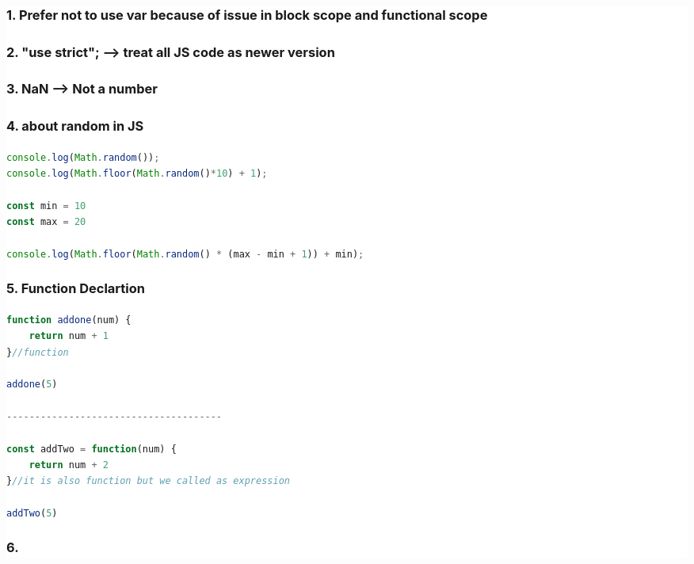 <style>
  .blue { color: #1589F0; }
  .red { color: #f03c15; }
  .yellow { color: #e3b312; }
  .font {font-size: 16px;}
  .weight {font-weight: 700;}
</style>



<h3>1. Prefer not to use var because of issue in block scope and functional scope</h3>

<h3>
2. "use strict"; --> treat all JS code as newer version
</h3>
<h3>
3. NaN --> Not a number
</h3>

<h3>
4. about random in JS
</h3>

```javascript
console.log(Math.random());
console.log(Math.floor(Math.random()*10) + 1);

const min = 10
const max = 20

console.log(Math.floor(Math.random() * (max - min + 1)) + min);
```


<h3>
5. Function Declartion
</h3>

```javascript
function addone(num) {
    return num + 1
}//function 

addone(5)

--------------------------------------

const addTwo = function(num) {
    return num + 2
}//it is also function but we called as expression

addTwo(5)
```
<h3>
6. 
</h3>
